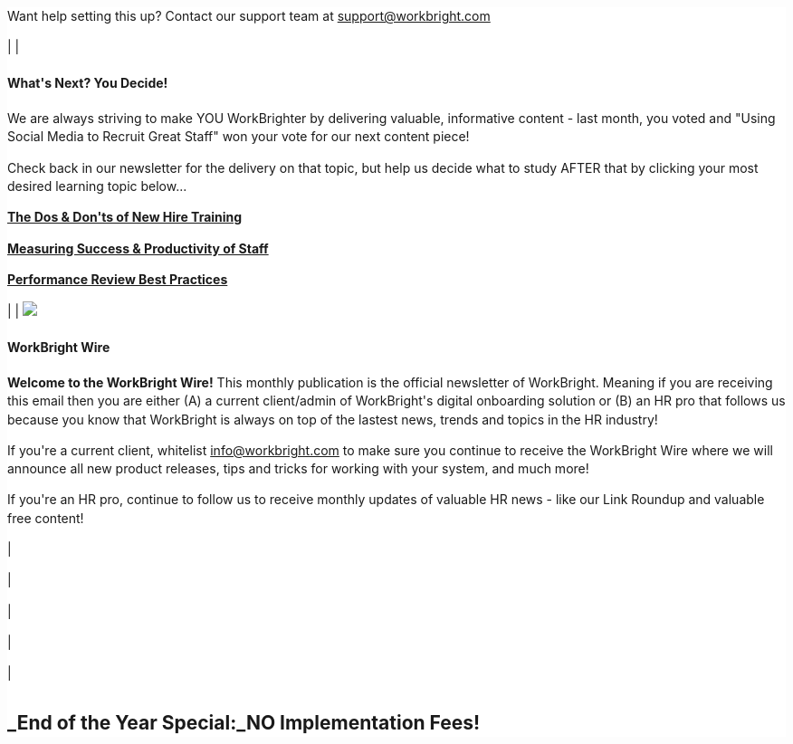 Want help setting this up? Contact our support team at [support@workbright.com](mailto:support@workbright.com)  
  

 |
| 

#### What's Next? You Decide!
We are always striving to make YOU WorkBrighter by delivering valuable, informative content - last month, you voted and "Using Social Media to Recruit Great Staff" won your vote for our next content piece!  
  
Check back in our newsletter for the delivery on that topic, but help us decide what to study AFTER that by clicking your most desired learning topic below...

**[The Dos & Don'ts of New Hire Training](https://workbright.com/thank-you-training)**

**[Measuring Success & Productivity of Staff](https://workbright.com/thank-you-success-productivity/)**

**[Performance Review Best Practices](https://workbright.com/thank-you-performance-review/)**

 |
| ![](/images/blog/3-retention-ideas-try-month-december-2015/newslettter_icon.png)

#### WorkBright Wire
**Welcome to the WorkBright Wire!** This monthly publication is the official newsletter of WorkBright. Meaning if you are receiving this email then you are either (A) a current client/admin of WorkBright's digital onboarding solution or (B) an HR pro that follows us because you know that WorkBright is always on top of the lastest news, trends and topics in the HR industry!  
  
If you're a current client, whitelist info@workbright.com to make sure you continue to receive the WorkBright Wire where we will announce all new product releases, tips and tricks for working with your system, and much more!  
  
If you're an HR pro, continue to follow us to receive monthly updates of valuable HR news - like our Link Roundup and valuable free content!  
  


  
  

 |

 |

 | 

| 

| 

## _End of the Year Special:_NO Implementation Fees!
